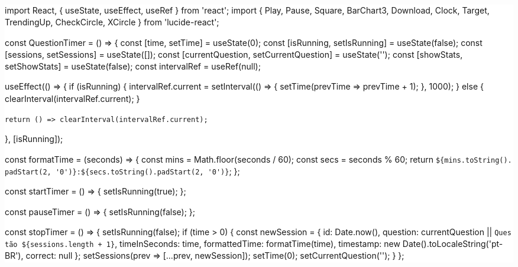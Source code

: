 import React, { useState, useEffect, useRef } from 'react';
import { Play, Pause, Square, BarChart3, Download, Clock, Target, TrendingUp, CheckCircle, XCircle } from 'lucide-react';

const QuestionTimer = () => {
  const [time, setTime] = useState(0);
  const [isRunning, setIsRunning] = useState(false);
  const [sessions, setSessions] = useState([]);
  const [currentQuestion, setCurrentQuestion] = useState('');
  const [showStats, setShowStats] = useState(false);
  const intervalRef = useRef(null);

  useEffect(() => {
    if (isRunning) {
      intervalRef.current = setInterval(() => {
        setTime(prevTime => prevTime + 1);
      }, 1000);
    } else {
      clearInterval(intervalRef.current);
    }

    return () => clearInterval(intervalRef.current);
  }, [isRunning]);

  const formatTime = (seconds) => {
    const mins = Math.floor(seconds / 60);
    const secs = seconds % 60;
    return `${mins.toString().padStart(2, '0')}:${secs.toString().padStart(2, '0')}`;
  };

  const startTimer = () => {
    setIsRunning(true);
  };

  const pauseTimer = () => {
    setIsRunning(false);
  };

  const stopTimer = () => {
    setIsRunning(false);
    if (time > 0) {
      const newSession = {
        id: Date.now(),
        question: currentQuestion || `Questão ${sessions.length + 1}`,
        timeInSeconds: time,
        formattedTime: formatTime(time),
        timestamp: new Date().toLocaleString('pt-BR'),
        correct: null
      };
      setSessions(prev => [...prev, newSession]);
      setTime(0);
      setCurrentQuestion('');
    }
  };
